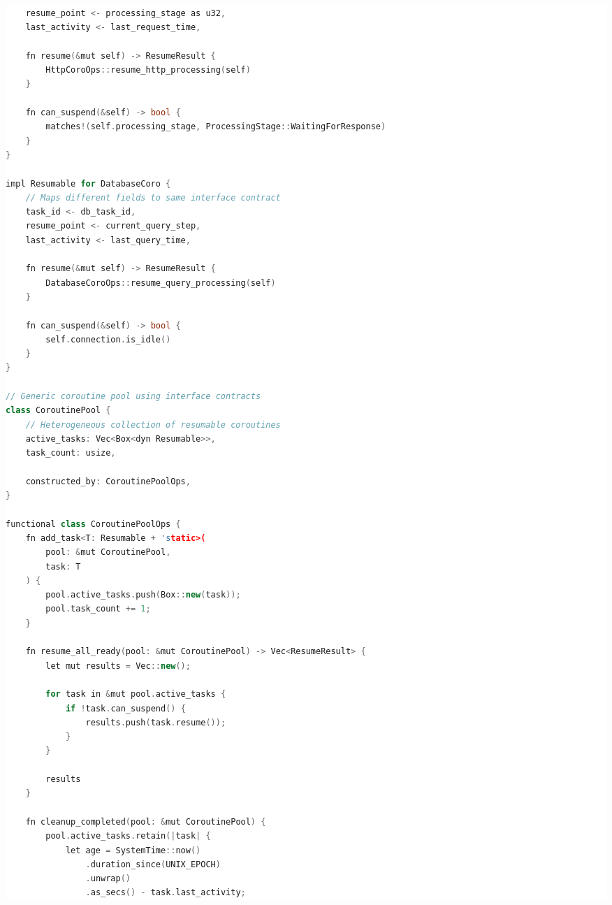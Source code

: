 ```cpp
    resume_point <- processing_stage as u32,
    last_activity <- last_request_time,
    
    fn resume(&mut self) -> ResumeResult {
        HttpCoroOps::resume_http_processing(self)
    }
    
    fn can_suspend(&self) -> bool {
        matches!(self.processing_stage, ProcessingStage::WaitingForResponse)
    }
}

impl Resumable for DatabaseCoro {
    // Maps different fields to same interface contract
    task_id <- db_task_id,
    resume_point <- current_query_step,
    last_activity <- last_query_time,
    
    fn resume(&mut self) -> ResumeResult {
        DatabaseCoroOps::resume_query_processing(self)
    }
    
    fn can_suspend(&self) -> bool {
        self.connection.is_idle()
    }
}

// Generic coroutine pool using interface contracts
class CoroutinePool {
    // Heterogeneous collection of resumable coroutines
    active_tasks: Vec<Box<dyn Resumable>>,
    task_count: usize,
    
    constructed_by: CoroutinePoolOps,
}

functional class CoroutinePoolOps {
    fn add_task<T: Resumable + 'static>(
        pool: &mut CoroutinePool,
        task: T
    ) {
        pool.active_tasks.push(Box::new(task));
        pool.task_count += 1;
    }
    
    fn resume_all_ready(pool: &mut CoroutinePool) -> Vec<ResumeResult> {
        let mut results = Vec::new();
        
        for task in &mut pool.active_tasks {
            if !task.can_suspend() {
                results.push(task.resume());
            }
        }
        
        results
    }
    
    fn cleanup_completed(pool: &mut CoroutinePool) {
        pool.active_tasks.retain(|task| {
            let age = SystemTime::now()
                .duration_since(UNIX_EPOCH)
                .unwrap()
                .as_secs() - task.last_activity;
```